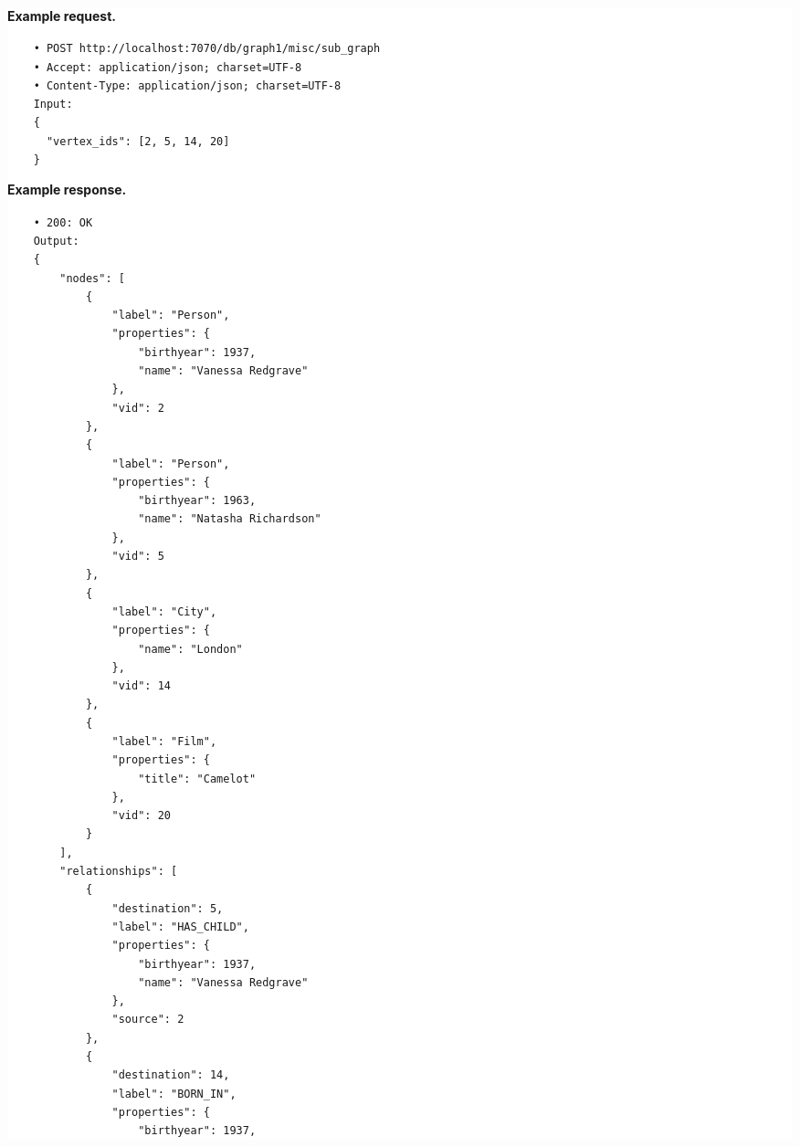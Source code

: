 **Example request.**

```
    • POST http://localhost:7070/db/graph1/misc/sub_graph
    • Accept: application/json; charset=UTF-8
    • Content-Type: application/json; charset=UTF-8
    Input:
    {
      "vertex_ids": [2, 5, 14, 20]
    }
```

**Example response.**

```
    • 200: OK
    Output:
    {
        "nodes": [
            {
                "label": "Person",
                "properties": {
                    "birthyear": 1937,
                    "name": "Vanessa Redgrave"
                },
                "vid": 2
            },
            {
                "label": "Person",
                "properties": {
                    "birthyear": 1963,
                    "name": "Natasha Richardson"
                },
                "vid": 5
            },
            {
                "label": "City",
                "properties": {
                    "name": "London"
                },
                "vid": 14
            },
            {
                "label": "Film",
                "properties": {
                    "title": "Camelot"
                },
                "vid": 20
            }
        ],
        "relationships": [
            {
                "destination": 5,
                "label": "HAS_CHILD",
                "properties": {
                    "birthyear": 1937,
                    "name": "Vanessa Redgrave"
                },
                "source": 2
            },
            {
                "destination": 14,
                "label": "BORN_IN",
                "properties": {
                    "birthyear": 1937,
```